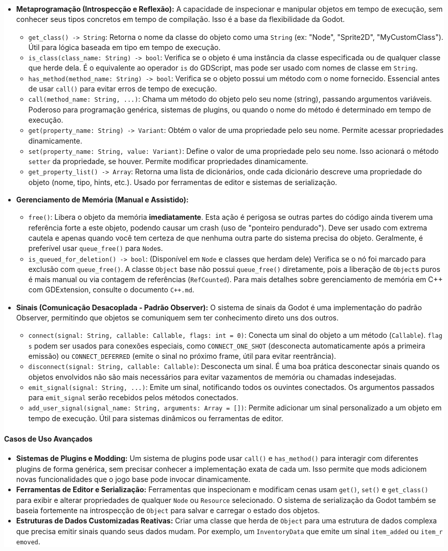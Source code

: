 -   **Metaprogramação (Introspecção e Reflexão):** A capacidade de inspecionar e manipular objetos em tempo de execução, sem conhecer seus tipos concretos em tempo de compilação. Isso é a base da flexibilidade da Godot.
    -   `get_class() -> String`: Retorna o nome da classe do objeto como uma `String` (ex: "Node", "Sprite2D", "MyCustomClass"). Útil para lógica baseada em tipo em tempo de execução.
    -   `is_class(class_name: String) -> bool`: Verifica se o objeto é uma instância da classe especificada ou de qualquer classe que herde dela. É o equivalente ao operador `is` do GDScript, mas pode ser usado com nomes de classe em `String`.
    -   `has_method(method_name: String) -> bool`: Verifica se o objeto possui um método com o nome fornecido. Essencial antes de usar `call()` para evitar erros de tempo de execução.
    -   `call(method_name: String, ...)`: Chama um método do objeto pelo seu nome (string), passando argumentos variáveis. Poderoso para programação genérica, sistemas de plugins, ou quando o nome do método é determinado em tempo de execução.
    -   `get(property_name: String) -> Variant`: Obtém o valor de uma propriedade pelo seu nome. Permite acessar propriedades dinamicamente.
    -   `set(property_name: String, value: Variant)`: Define o valor de uma propriedade pelo seu nome. Isso acionará o método `setter` da propriedade, se houver. Permite modificar propriedades dinamicamente.
    -   `get_property_list() -> Array`: Retorna uma lista de dicionários, onde cada dicionário descreve uma propriedade do objeto (nome, tipo, hints, etc.). Usado por ferramentas de editor e sistemas de serialização.

-   **Gerenciamento de Memória (Manual e Assistido):**
    -   `free()`: Libera o objeto da memória **imediatamente**. Esta ação é perigosa se outras partes do código ainda tiverem uma referência forte a este objeto, podendo causar um crash (uso de "ponteiro pendurado"). Deve ser usado com extrema cautela e apenas quando você tem certeza de que nenhuma outra parte do sistema precisa do objeto. Geralmente, é preferível usar `queue_free()` para `Node`s.
    -   `is_queued_for_deletion() -> bool`: (Disponível em `Node` e classes que herdam dele) Verifica se o nó foi marcado para exclusão com `queue_free()`. A classe `Object` base não possui `queue_free()` diretamente, pois a liberação de `Object`s puros é mais manual ou via contagem de referências (`RefCounted`). Para mais detalhes sobre gerenciamento de memória em C++ com GDExtension, consulte o documento `C++.md`.

-   **Sinais (Comunicação Desacoplada - Padrão Observer):** O sistema de sinais da Godot é uma implementação do padrão Observer, permitindo que objetos se comuniquem sem ter conhecimento direto uns dos outros.
    -   `connect(signal: String, callable: Callable, flags: int = 0)`: Conecta um sinal do objeto a um método (`Callable`). `flags` podem ser usados para conexões especiais, como `CONNECT_ONE_SHOT` (desconecta automaticamente após a primeira emissão) ou `CONNECT_DEFERRED` (emite o sinal no próximo frame, útil para evitar reentrância).
    -   `disconnect(signal: String, callable: Callable)`: Desconecta um sinal. É uma boa prática desconectar sinais quando os objetos envolvidos não são mais necessários para evitar vazamentos de memória ou chamadas indesejadas.
    -   `emit_signal(signal: String, ...)`: Emite um sinal, notificando todos os ouvintes conectados. Os argumentos passados para `emit_signal` serão recebidos pelos métodos conectados.
    -   `add_user_signal(signal_name: String, arguments: Array = [])`: Permite adicionar um sinal personalizado a um objeto em tempo de execução. Útil para sistemas dinâmicos ou ferramentas de editor.

#### Casos de Uso Avançados
-   **Sistemas de Plugins e Modding:** Um sistema de plugins pode usar `call()` e `has_method()` para interagir com diferentes plugins de forma genérica, sem precisar conhecer a implementação exata de cada um. Isso permite que mods adicionem novas funcionalidades que o jogo base pode invocar dinamicamente.
-   **Ferramentas de Editor e Serialização:** Ferramentas que inspecionam e modificam cenas usam `get()`, `set()` e `get_class()` para exibir e alterar propriedades de qualquer `Node` ou `Resource` selecionado. O sistema de serialização da Godot também se baseia fortemente na introspecção de `Object` para salvar e carregar o estado dos objetos.
-   **Estruturas de Dados Customizadas Reativas:** Criar uma classe que herda de `Object` para uma estrutura de dados complexa que precisa emitir sinais quando seus dados mudam. Por exemplo, um `InventoryData` que emite um sinal `item_added` ou `item_removed`.
